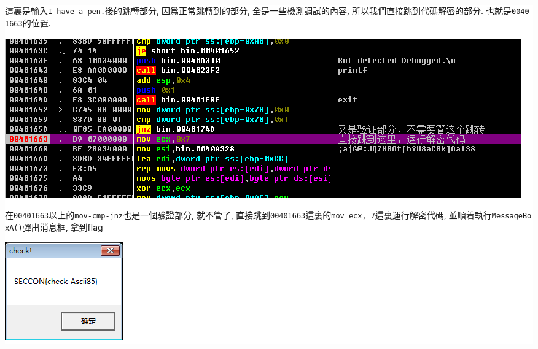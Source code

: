 這裏是輸入`I have a pen.`後的跳轉部分, 因爲正常跳轉到的部分, 全是一些檢測調試的內容, 所以我們直接跳到代碼解密的部分. 也就是`00401663`的位置.

![target.png](./figure/2016_seccon/target.png)

在`00401663`以上的`mov-cmp-jnz`也是一個驗證部分, 就不管了, 直接跳到`00401663`這裏的`mov ecx, 7`這裏運行解密代碼, 並順着執行`MessageBoxA()`彈出消息框, 拿到flag

![flag.png](./figure/2016_seccon/flag.png)
